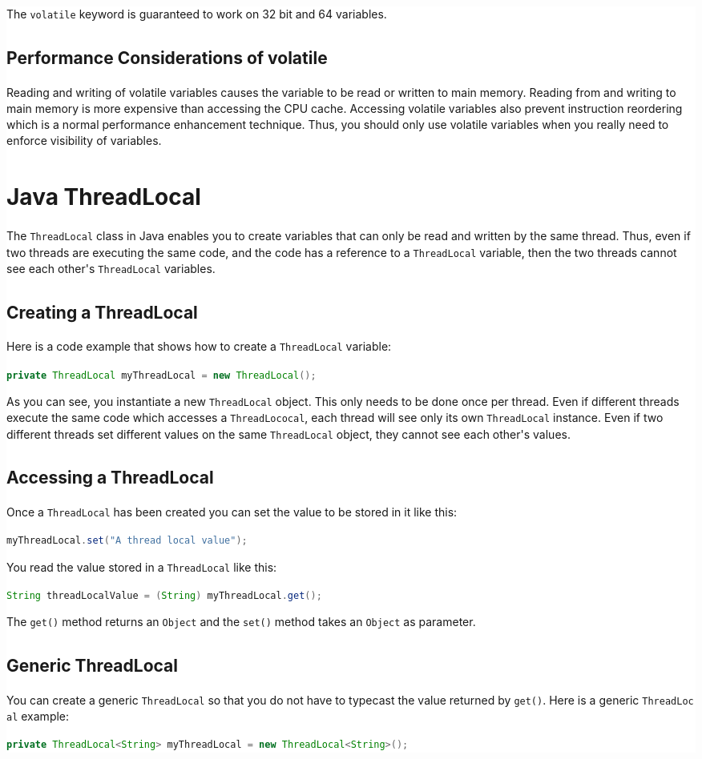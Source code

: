 The `volatile` keyword is guaranteed to work on 32 bit and 64 variables.

## Performance Considerations of volatile

Reading and writing of volatile variables causes the variable to be read or written to main memory. Reading from and writing to main memory is more expensive than accessing the CPU cache. Accessing volatile variables also prevent instruction reordering which is a normal performance enhancement technique. Thus, you should only use volatile variables when you really need to enforce visibility of variables.

# Java ThreadLocal

The `ThreadLocal` class in Java enables you to create variables that can only be read and written by the same thread. Thus, even if two threads are executing the same code, and the code has a reference to a `ThreadLocal` variable, then the two threads cannot see each other's `ThreadLocal` variables.

## Creating a ThreadLocal

Here is a code example that shows how to create a `ThreadLocal` variable:

```java
private ThreadLocal myThreadLocal = new ThreadLocal();
```

As you can see, you instantiate a new `ThreadLocal` object. This only needs to be done once per thread. Even if different threads execute the same code which accesses a `ThreadLococal`, each thread will see only its own `ThreadLocal` instance. Even if two different threads set different values on the same `ThreadLocal` object, they cannot see each other's values.

## Accessing a ThreadLocal

Once a `ThreadLocal` has been created you can set the value to be stored in it like this:

```java
myThreadLocal.set("A thread local value");
```

You read the value stored in a `ThreadLocal` like this:

```java
String threadLocalValue = (String) myThreadLocal.get();
```

The `get()` method returns an `Object` and the `set()` method takes an `Object` as parameter.

## Generic ThreadLocal

You can create a generic `ThreadLocal` so that you do not have to typecast the value returned by `get()`. Here is a generic `ThreadLocal` example:

```java
private ThreadLocal<String> myThreadLocal = new ThreadLocal<String>();
```
